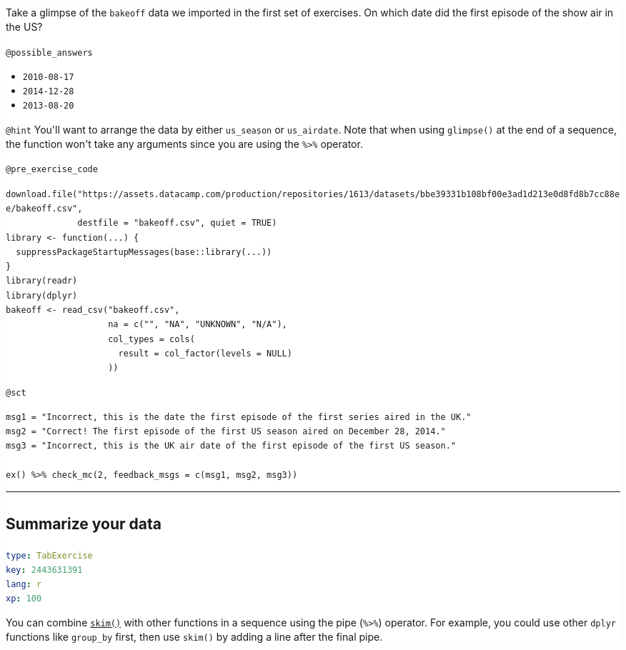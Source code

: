 Take a glimpse of the `bakeoff` data we imported in the first set of exercises. On which date did the first episode of the show air in the US?

`@possible_answers`
- `2010-08-17`
- `2014-12-28`
- `2013-08-20`

`@hint`
You'll want to arrange the data by either `us_season` or `us_airdate`. Note that when using `glimpse()` at the end of a sequence, the function won't take any arguments since you are using the `%>%` operator.

`@pre_exercise_code`
```{r}
download.file("https://assets.datacamp.com/production/repositories/1613/datasets/bbe39331b108bf00e3ad1d213e0d8fd8b7cc88ee/bakeoff.csv", 
              destfile = "bakeoff.csv", quiet = TRUE)
library <- function(...) {
  suppressPackageStartupMessages(base::library(...))
}
library(readr)
library(dplyr)
bakeoff <- read_csv("bakeoff.csv", 
                    na = c("", "NA", "UNKNOWN", "N/A"),
                    col_types = cols(
                      result = col_factor(levels = NULL)
                    ))
```

`@sct`
```{r}
msg1 = "Incorrect, this is the date the first episode of the first series aired in the UK."
msg2 = "Correct! The first episode of the first US season aired on December 28, 2014."
msg3 = "Incorrect, this is the UK air date of the first episode of the first US season."

ex() %>% check_mc(2, feedback_msgs = c(msg1, msg2, msg3))
```


---

## Summarize your data

```yaml
type: TabExercise
key: 2443631391
lang: r
xp: 100
```

You can combine [`skim()`](https://www.rdocumentation.org/packages/skimr/versions/1.0.2/topics/skim) with other functions in a sequence using the pipe (`%>%`) operator. For example, you could use other `dplyr` functions like `group_by` first, then use `skim()` by adding a line after the final pipe. 
